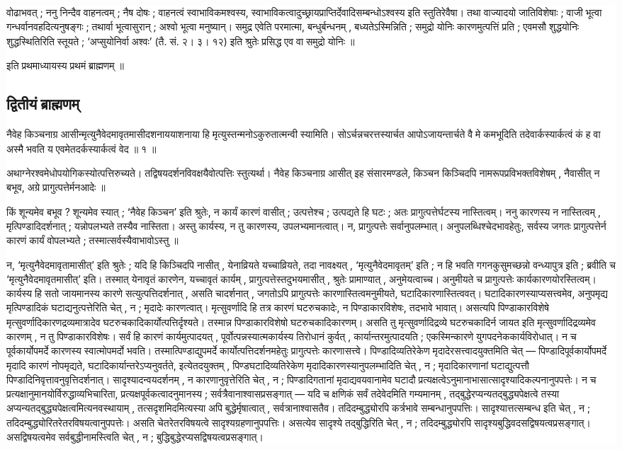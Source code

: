 वोढाभवत् ; ननु निन्दैव वाहनत्वम् ; नैष दोषः ; वाहनत्वं स्वाभाविकमश्वस्य,
स्वाभाविकत्वादुच्छ्रायप्राप्तिर्देवादिसम्बन्धोऽश्वस्य इति स्तुतिरेवैषा।
तथा वाज्यादयो जातिविशेषाः ; वाजी भूत्वा गन्धर्वानवहदित्यनुषङ्गः ;
तथार्वा भूत्वासुरान् ; अश्वो भूत्वा मनुष्यान्। समुद्र एवेति परमात्मा,
बन्धुर्बन्धनम् , बध्यतेऽस्मिन्निति ; समुद्रो योनिः कारणमुत्पत्तिं प्रति
; एवमसौ शुद्धयोनिः शुद्धस्थितिरिति स्तूयते ; ‘अप्सुयोनिर्वा अश्वः’ (तै.
सं. २। ३। १२) इति श्रुतेः प्रसिद्ध एव वा समुद्रो योनिः ॥

इति प्रथमाध्यायस्य प्रथमं ब्राह्मणम् ॥

## द्वितीयं ब्राह्मणम्

नैवेह किञ्चनाग्र आसीन्मृत्युनैवेदमावृतमासीदशनाययाशनाया हि
मृत्युस्तन्मनोऽकुरुतात्मन्वी स्यामिति। सोऽर्चन्नचरत्तस्यार्चत
आपोऽजायन्तार्चते वै मे कमभूदिति तदेवार्कस्यार्कत्वं कं ह वा अस्मै भवति य
एवमेतदर्कस्यार्कत्वं वेद ॥ १ ॥

अथाग्नेरश्वमेधोपयोगिकस्योत्पत्तिरुच्यते। तद्विषयदर्शनविवक्षयैवोत्पत्तिः
स्तुत्यर्था। नैवेह किञ्चनाग्र आसीत् इह संसारमण्डले, किञ्चन किञ्चिदपि
नामरूपप्रविभक्तविशेषम् , नैवासीत् न बभूव, अग्रे प्रागुत्पत्तेर्मनआदेः ॥

किं शून्यमेव बभूव ? शून्यमेव स्यात् ; ‘नैवेह किञ्चन’ इति श्रुतेः, न
कार्यं कारणं वासीत् ; उत्पत्तेश्च ; उत्पद्यते हि घटः ; अतः
प्रागुत्पत्तेर्घटस्य नास्तित्वम्। ननु कारणस्य न नास्तित्वम् ,
मृत्पिण्डादिदर्शनात् ; यन्नोपलभ्यते तस्यैव नास्तिता। अस्तु कार्यस्य, न
तु कारणस्य, उपलभ्यमानत्वात्। न, प्रागुत्पत्तेः सर्वानुपलम्भात्।
अनुपलब्धिश्चेदभावहेतुः, सर्वस्य जगतः प्रागुत्पत्तेर्न कारणं कार्यं
वोपलभ्यते ; तस्मात्सर्वस्यैवाभावोऽस्तु ॥

न, ‘मृत्युनैवेदमावृतामासीत्’ इति श्रुतेः ; यदि हि किञ्चिदपि नासीत् ,
येनाव्रियते यच्चाव्रियते, तदा नावक्ष्यत् , ‘मृत्युनैवेदमावृतम्’ इति ; न
हि भवति गगनकुसुमच्छन्नो वन्ध्यापुत्र इति ; ब्रवीति च
‘मृत्युनैवेदमावृतमासीत्’ इति। तस्मात् येनावृतं कारणेन, यच्चावृतं
कार्यम् , प्रागुत्पत्तेस्तदुभयमासीत् , श्रुतेः प्रामाण्यात् ,
अनुमेयत्वाच्च। अनुमीयते च प्रागुत्पत्तेः कार्यकारणयोरस्तित्वम्।
कार्यस्य हि सतो जायमानस्य कारणे सत्युत्पत्तिदर्शनात् , असति चादर्शनात् ,
जगतोऽपि प्रागुत्पत्तेः कारणास्तित्वमनुमीयते, घटादिकारणास्तित्ववत्।
घटादिकारणस्याप्यसत्त्वमेव, अनुपमृद्य मृत्पिण्डादिकं घटाद्यनुत्पत्तेरिति
चेत् , न ; मृदादेः कारणत्वात्। मृत्सुवर्णादि हि तत्र कारणं घटरुचकादेः,
न पिण्डाकारविशेषः, तदभावे भावात्। असत्यपि पिण्डाकारविशेषे
मृत्सुवर्णादिकारणद्रव्यमात्रादेव घटरुचकादिकार्योत्पत्तिर्दृश्यते।
तस्मान्न पिण्डाकारविशेषो घटरुचकादिकारणम्। असति तु मृत्सुवर्णादिद्रव्ये
घटरुचकादिर्न जायत इति मृत्सुवर्णादिद्रव्यमेव कारणम् , न तु
पिण्डाकारविशेषः। सर्वं हि कारणं कार्यमुत्पादयत् ,
पूर्वोत्पन्नस्यात्मकार्यस्य तिरोधानं कुर्वत् , कार्यान्तरमुत्पादयति ;
एकस्मिन्कारणे युगपदनेककार्यविरोधात्। न च पूर्वकार्योपमर्दे कारणस्य
स्वात्मोपमर्दो भवति। तस्मात्पिण्डाद्युपमर्दे कार्योत्पत्तिदर्शनमहेतुः
प्रागुत्पत्तेः कारणासत्त्वे। पिण्डादिव्यतिरेकेण
मृदादेरसत्त्वादयुक्तमिति चेत् — पिण्डादिपूर्वकार्योपमर्दे मृदादि कारणं
नोपमृद्यते, घटादिकार्यान्तरेऽप्यनुवर्तते, इत्येतदयुक्तम् ,
पिण्डघटादिव्यतिरेकेण मृदादिकारणस्यानुपलम्भादिति चेत् , न ;
मृदादिकारणानां घटाद्युत्पत्तौ पिण्डादिनिवृत्तावनुवृत्तिदर्शनात्।
सादृश्यादन्वयदर्शनम् , न कारणानुवृत्तेरिति चेत् , न ; पिण्डादिगतानां
मृदाद्यवयवानामेव घटादौ
प्रत्यक्षत्वेऽनुमानाभासात्सादृश्यादिकल्पनानुपपत्तेः। न च
प्रत्यक्षानुमानयोर्विरुद्धाव्यभिचारिता, प्रत्यक्षपूर्वकत्वादनुमानस्य ;
सर्वत्रैवानाश्वासप्रसङ्गात् — यदि च क्षणिकं सर्वं तदेवेदमिति गम्यमानम् ,
तद्बुद्धेरप्यन्यतद्बुद्ध्यपेक्षत्वे तस्या
अप्यन्यतद्बुद्ध्यपेक्षत्वमित्यनवस्थायाम् , तत्सदृशमिदमित्यस्या अपि
बुद्धेर्मृषात्वात् , सर्वत्रानाश्वासतैव। तदिदम्बुद्ध्योरपि कर्त्रभावे
सम्बन्धानुपपत्तिः। सादृश्यात्तत्सम्बन्ध इति चेत् , न ;
तदिदम्बुद्ध्योरितरेतरविषयत्वानुपपत्तेः। असति चेतरेतरविषयत्वे
सादृश्यग्रहणानुपपत्तिः। असत्येव सादृश्ये तद्बुद्धिरिति चेत् , न ;
तदिदम्बुद्ध्योरपि सादृश्यबुद्धिवदसद्विषयत्वप्रसङ्गात्। असद्विषयत्वमेव
सर्वबुद्धीनामस्त्विति चेत् , न ; बुद्धिबुद्धेरप्यसद्विषयत्वप्रसङ्गात्।